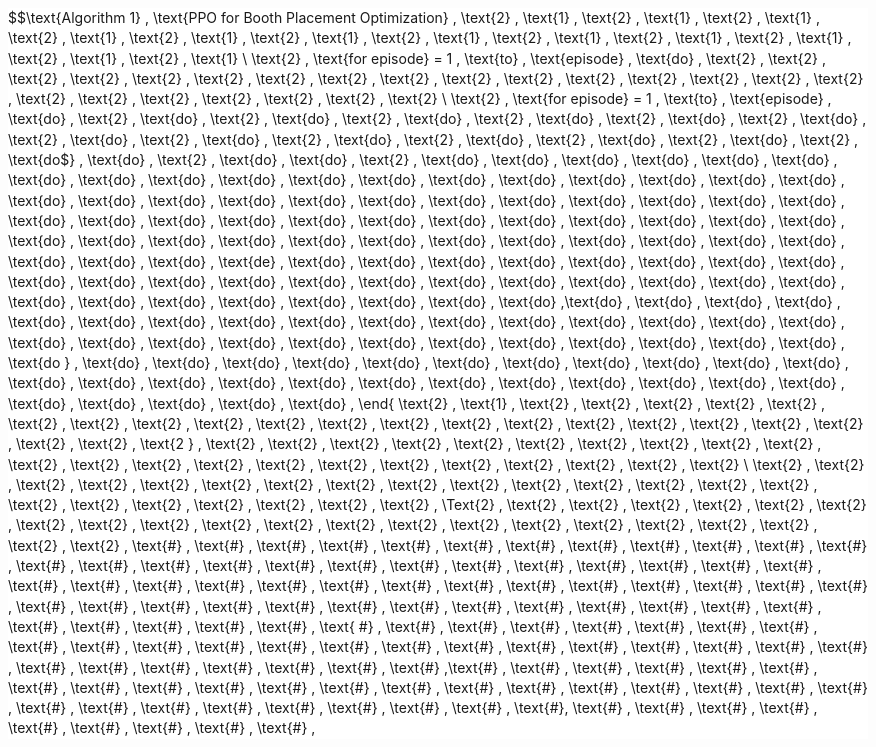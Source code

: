 $$\text{Algorithm 1} \, \text{PPO for Booth Placement Optimization} \, \text{$2$} \, \text{$1$} \, \text{$2$} \, \text{$1$} \, \text{$2$} \, \text{$1$} \, \text{$2$} \, \text{$1$} \, \text{$2$} \, \text{$1$} \, \text{$2$} \, \text{$1$} \, \text{$2$} \, \text{$1$} \, \text{$2$} \, \text{$1$} \, \text{$2$} \, \text{$1$} \, \text{$2$} \, \text{$1$} \, \text{$2$} \, \text{$1$} \, \text{$2$} \, \text{$1$} \\ \text{$2$} \, \text{for episode} = 1 \, \text{to} \, \text{episode} \, \text{do} \, \text{$2$} \, \text{$2$} \, \text{$2$} \, \text{$2$} \, \text{$2$} \, \text{$2$} \, \text{$2$} \, \text{$2$} \, \text{$2$} \, \text{$2$} \, \text{$2$} \, \text{$2$} \, \text{$2$} \, \text{$2$} \, \text{$2$} \, \text{$2$} \, \text{$2$} \, \text{$2$} \, \text{$2$} \, \text{$2$} \, \text{$2$} \, \text{$2$} \, \text{$2$} \\ \text{$2$} \, \text{for episode} = 1 \, \text{to} \, \text{episode} \, \text{do} \, \text{$2$} \, \text{do} \, \text{$2$} \, \text{do} \, \text{$2$} \, \text{do} \, \text{$2$} \, \text{do} \, \text{$2$} \, \text{do} \, \text{$2$} \, \text{do} \, \text{$2$} \, \text{do} \, \text{$2$} \, \text{do} \, \text{$2$} \, \text{do} \, \text{$2$} \, \text{do} \, \text{$2$} \, \text{do} \, \text{$2$} \, \text{do} \, \text{$2$} \, \text{do$} \, \text{do} \, \text{$2$} \, \text{do} \, \text{do} \, \text{$2$} \, \text{do} \, \text{do} \, \text{do} \, \text{do} \, \text{do} \, \text{do} \, \text{do} \, \text{do} \, \text{do} \, \text{do} \, \text{do} \, \text{do} \, \text{do} \, \text{do} \, \text{do} \, \text{do} \, \text{do} \, \text{do} \, \text{do} \, \text{do} \, \text{do} \, \text{do} \, \text{do} \, \text{do} \, \text{do} \, \text{do} \, \text{do} \, \text{do} \, \text{do} \,  \text{do} \, \text{do} \, \text{do} \, \text{do} \, \text{do} \, \text{do} \, \text{do} \, \text{do} \, \text{do} \, \text{do} \, \text{do} \, \text{do} \, \text{do} \, \text{do} \, \text{do} \, \text{do} \, \text{do} \, \text{do} \, \text{do} \, \text{do} \, \text{do} \, \text{do} \, \text{do} \, \text{do} \, \text{do} \, \text{do} \, \text{do} \, \text{do} \, \text{de} \, \text{do} \, \text{do} \, \text{do} \, \text{do} \, \text{do} \, \text{do} \, \text{do} \, \text{do} \, \text{do} \, \text{do} \, \text{do} \, \text{do} \, \text{do} \, \text{do} \, \text{do} \, \text{do} \, \text{do} \, \text{do} \, \text{do} \, \text{do} \, \text{do} \, \text{do} \, \text{do} \, \text{do} \, \text{do} \, \text{do} \, \text{do} \, \text{do} \,\text{do} \, \text{do} \, \text{do} \, \text{do} \, \text{do} \, \text{do} \, \text{do} \, \text{do} \, \text{do} \, \text{do} \, \text{do} \, \text{do} \, \text{do} \, \text{do} \, \text{do} \, \text{do} \, \text{do} \, \text{do} \, \text{do} \, \text{do} \, \text{do} \, \text{do} \, \text{do} \, \text{do} \, \text{do} \, \text{do} \, \text{do} \, \text{do} \, \text{do } \, \text{do} \, \text{do} \, \text{do} \, \text{do} \, \text{do} \, \text{do} \, \text{do} \, \text{do} \, \text{do} \, \text{do} \, \text{do} \, \text{do} \, \text{do} \, \text{do} \, \text{do} \, \text{do} \, \text{do} \, \text{do} \, \text{do} \, \text{do} \, \text{do} \, \text{do} \, \text{do} \, \text{do} \, \text{do} \, \text{do} \, \text{do} \, \text{do} \, \end{ \text{$2$} \, \text{$1$} \, \text{$2$} \, \text{$2$} \, \text{$2$} \, \text{$2$} \, \text{$2$} \, \text{$2$} \, \text{$2$} \, \text{$2$} \, \text{$2$} \, \text{$2$} \, \text{$2$} \, \text{$2$} \, \text{$2$} \, \text{$2$} \, \text{$2$} \, \text{$2$} \, \text{$2$} \, \text{$2$} \, \text{$2$} \, \text{$2$} \, \text{$2$} \, \text{$2$ } \, \text{$2$} \, \text{$2$} \, \text{$2$} \, \text{$2$} \, \text{$2$} \, \text{$2$} \, \text{$2$} \, \text{$2$} \, \text{$2$} \, \text{$2$} \, \text{$2$} \, \text{$2$} \, \text{$2$} \, \text{$2$} \, \text{$2$} \, \text{$2$} \, \text{$2$} \, \text{$2$} \, \text{$2$} \, \text{$2$} \, \text{$2$} \, \text{$2$} \    \text{$2$} \, \text{$2$} \, \text{$2$} \, \text{$2$} \, \text{$2$} \, \text{$2$} \, \text{$2$} \, \text{$2$} \, \text{$2$} \, \text{$2$} \, \text{$2$} \, \text{$2$} \, \text{$2$} \, \text{$2$} \, \text{$2$} \, \text{$2$} \, \text{$2$} \, \text{$2$} \, \text{$2$} \, \text{$2$} \, \text{$2$} \, \text{$2$} \, \Text{$2$} \, \text{$2$} \, \text{$2$} \, \text{$2$} \, \text{$2$} \, \text{$2$} \, \text{$2$} \, \text{$2$} \, \text{$2$} \, \text{$2$} \, \text{$2$} \, \text{$2$} \, \text{$2$} \, \text{$2$} \, \text{$2$} \, \text{$2$} \, \text{$2$} \, \text{$2$} \, \text{$2$} \, \text{$2$} \, \text{$2$} \, \text{$2$} \, \text{#} \, \text{#} \, \text{#} \, \text{#} \, \text{#} \, \text{#} \, \text{#} \, \text{#} \, \text{#} \, \text{#} \, \text{#} \, \text{#} \, \text{#} \, \text{#} \, \text{#} \, \text{#} \, \text{#} \, \text{#} \, \text{#} \, \text{#} \, \text{#} \, \text{#} \, \text{#} \, \text{#} \, \text{#} \, \text{#} \, \text{#} \, \text{#} \, \text{#} \,  \text{#} \, \text{#} \, \text{#} \, \text{#} \, \text{#} \, \text{#} \, \text{#} \, \text{#} \, \text{#} \, \text{#} \, \text{#} \, \text{#} \, \text{#} \, \text{#} \, \text{#} \, \text{#} \, \text{#} \, \text{#} \, \text{#} \, \text{#} \, \text{#} \, \text{#} \, \text{#} \, \text{#} \, \text{#} \, \text{#} \, \text{#} \, \text{#} \, \text{ #} \, \text{#} \, \text{#} \, \text{#} \, \text{#} \, \text{#} \, \text{#} \, \text{#} \, \text{#} \, \text{#} \, \text{#} \, \text{#} \, \text{#} \, \text{#} \, \text{#} \, \text{#} \, \text{#} \, \text{#} \, \text{#} \, \text{#} \, \text{#} \, \text{#} \, \text{#} \, \text{#} \, \text{#} \, \text{#} \, \text{#} \, \text{#} \, \text{#} \,\text{#} \, \text{#} \, \text{#} \, \text{#} \, \text{#} \, \text{#} \, \text{#} \, \text{#} \, \text{#} \, \text{#} \, \text{#} \, \text{#} \, \text{#} \, \text{#} \, \text{#} \, \text{#} \, \text{#} \, \text{#} \, \text{#} \, \text{#} \, \text{#} \, \text{#} \, \text{#} \, \text{#} \, \text{#} \, \text{#} \, \text{#} \, \text{#} \, \text{#}\, \text{#} \, \text{#} \, \text{#} \, \text{#} \, \text{#} \, \text{#} \, \text{#} \, \text{#} \, \text{#} \,